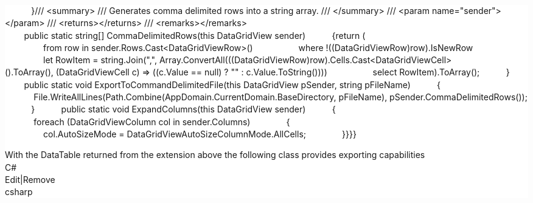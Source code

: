 &nbsp;&nbsp;
&nbsp;&nbsp;&nbsp;&nbsp;&nbsp;&nbsp;&nbsp;&nbsp;<span class="js__brace">}</span><span class="js__sl_comment">///&nbsp;&lt;summary&gt;&nbsp;</span><span class="js__sl_comment">///&nbsp;Generates&nbsp;comma&nbsp;delimited&nbsp;rows&nbsp;into&nbsp;a&nbsp;string&nbsp;array.&nbsp;</span><span class="js__sl_comment">///&nbsp;&lt;/summary&gt;&nbsp;</span><span class="js__sl_comment">///&nbsp;&lt;param&nbsp;name=&quot;sender&quot;&gt;&lt;/param&gt;&nbsp;</span><span class="js__sl_comment">///&nbsp;&lt;returns&gt;&lt;/returns&gt;&nbsp;</span><span class="js__sl_comment">///&nbsp;&lt;remarks&gt;&lt;/remarks&gt;&nbsp;</span>&nbsp;
&nbsp;&nbsp;&nbsp;&nbsp;&nbsp;&nbsp;&nbsp;&nbsp;public&nbsp;static&nbsp;string[]&nbsp;CommaDelimitedRows(<span class="js__operator">this</span>&nbsp;DataGridView&nbsp;sender)&nbsp;&nbsp;
&nbsp;&nbsp;&nbsp;&nbsp;&nbsp;&nbsp;&nbsp;&nbsp;<span class="js__brace">{</span><span class="js__statement">return</span>&nbsp;(&nbsp;&nbsp;
&nbsp;&nbsp;&nbsp;&nbsp;&nbsp;&nbsp;&nbsp;&nbsp;&nbsp;&nbsp;&nbsp;&nbsp;&nbsp;&nbsp;&nbsp;&nbsp;from&nbsp;row&nbsp;<span class="js__operator">in</span>&nbsp;sender.Rows.Cast&lt;DataGridViewRow&gt;()&nbsp;&nbsp;
&nbsp;&nbsp;&nbsp;&nbsp;&nbsp;&nbsp;&nbsp;&nbsp;&nbsp;&nbsp;&nbsp;&nbsp;&nbsp;&nbsp;&nbsp;&nbsp;where&nbsp;!((DataGridViewRow)row).IsNewRow&nbsp;&nbsp;
&nbsp;&nbsp;&nbsp;&nbsp;&nbsp;&nbsp;&nbsp;&nbsp;&nbsp;&nbsp;&nbsp;&nbsp;&nbsp;&nbsp;&nbsp;&nbsp;let&nbsp;RowItem&nbsp;=&nbsp;string.Join(<span class="js__string">&quot;,&quot;</span>,&nbsp;<span class="js__object">Array</span>.ConvertAll(((DataGridViewRow)row).Cells.Cast&lt;DataGridViewCell&gt;().ToArray(),&nbsp;(DataGridViewCell&nbsp;c)&nbsp;=&gt;&nbsp;((c.Value&nbsp;==&nbsp;null)&nbsp;?&nbsp;<span class="js__string">&quot;&quot;</span>&nbsp;:&nbsp;c.Value.ToString())))&nbsp;&nbsp;
&nbsp;&nbsp;&nbsp;&nbsp;&nbsp;&nbsp;&nbsp;&nbsp;&nbsp;&nbsp;&nbsp;&nbsp;&nbsp;&nbsp;&nbsp;&nbsp;select&nbsp;RowItem).ToArray();&nbsp;&nbsp;
&nbsp;&nbsp;&nbsp;&nbsp;&nbsp;&nbsp;&nbsp;&nbsp;<span class="js__brace">}</span>&nbsp;&nbsp;
&nbsp;&nbsp;&nbsp;&nbsp;&nbsp;&nbsp;&nbsp;&nbsp;public&nbsp;static&nbsp;<span class="js__operator">void</span>&nbsp;ExportToCommandDelimitedFile(<span class="js__operator">this</span>&nbsp;DataGridView&nbsp;pSender,&nbsp;string&nbsp;pFileName)&nbsp;&nbsp;
&nbsp;&nbsp;&nbsp;&nbsp;&nbsp;&nbsp;&nbsp;&nbsp;<span class="js__brace">{</span>&nbsp;&nbsp;
&nbsp;&nbsp;&nbsp;&nbsp;&nbsp;&nbsp;&nbsp;&nbsp;&nbsp;&nbsp;&nbsp;&nbsp;File.WriteAllLines(Path.Combine(AppDomain.CurrentDomain.BaseDirectory,&nbsp;pFileName),&nbsp;pSender.CommaDelimitedRows());&nbsp;&nbsp;
&nbsp;&nbsp;&nbsp;&nbsp;&nbsp;&nbsp;&nbsp;&nbsp;<span class="js__brace">}</span>&nbsp;&nbsp;
&nbsp;&nbsp;&nbsp;&nbsp;&nbsp;&nbsp;&nbsp;&nbsp;public&nbsp;static&nbsp;<span class="js__operator">void</span>&nbsp;ExpandColumns(<span class="js__operator">this</span>&nbsp;DataGridView&nbsp;sender)&nbsp;&nbsp;
&nbsp;&nbsp;&nbsp;&nbsp;&nbsp;&nbsp;&nbsp;&nbsp;<span class="js__brace">{</span>&nbsp;&nbsp;
&nbsp;&nbsp;&nbsp;&nbsp;&nbsp;&nbsp;&nbsp;&nbsp;&nbsp;&nbsp;&nbsp;&nbsp;foreach&nbsp;(DataGridViewColumn&nbsp;col&nbsp;<span class="js__operator">in</span>&nbsp;sender.Columns)&nbsp;&nbsp;
&nbsp;&nbsp;&nbsp;&nbsp;&nbsp;&nbsp;&nbsp;&nbsp;&nbsp;&nbsp;&nbsp;&nbsp;<span class="js__brace">{</span>&nbsp;&nbsp;
&nbsp;&nbsp;&nbsp;&nbsp;&nbsp;&nbsp;&nbsp;&nbsp;&nbsp;&nbsp;&nbsp;&nbsp;&nbsp;&nbsp;&nbsp;&nbsp;col.AutoSizeMode&nbsp;=&nbsp;DataGridViewAutoSizeColumnMode.AllCells;&nbsp;&nbsp;
&nbsp;&nbsp;&nbsp;&nbsp;&nbsp;&nbsp;&nbsp;&nbsp;&nbsp;&nbsp;&nbsp;&nbsp;<span class="js__brace">}</span><span class="js__brace">}</span><span class="js__brace">}</span><span class="js__brace">}</span></pre>
</div>
</div>
</div>
<div class="endscriptcode">With the DataTable returned from the extension above the following class provides exporting capabilities</div>
<div class="endscriptcode">
<div class="scriptcode">
<div class="pluginEditHolder" pluginCommand="mceScriptCode">
<div class="title"><span>C#</span></div>
<div class="pluginLinkHolder"><span class="pluginEditHolderLink">Edit</span>|<span class="pluginRemoveHolderLink">Remove</span></div>
<span class="hidden">csharp</span>
